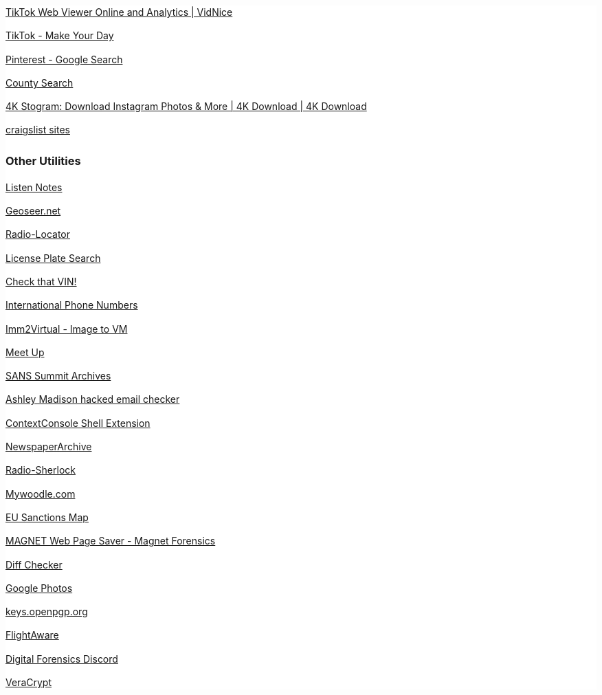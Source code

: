 [TikTok Web Viewer Online and Analytics | VidNice](https://vidnice.com/)

[TikTok - Make Your Day](https://www.tiktok.com/en)

[Pinterest - Google
Search](https://www.google.com/search?aqs=chrome..69i57j69i59j69i60l3.1460j0j4&ie=UTF-8&oq=Pinterest&q=Pinterest&sourceid=chrome)

[County Search](https://www.brbpublications.com/gen/brbsearch.aspx)

[4K Stogram: Download Instagram Photos & More | 4K Download | 4K
Download](https://www.4kdownload.com/products/product-stogram)

[craigslist sites](https://www.craigslist.org/about/sites)

### Other Utilities

[Listen Notes](https://www.listennotes.com/)

[Geoseer.net](https://www.geoseer.net/)

[Radio-Locator](https://radio-locator.com/)

[License Plate Search](http://www.reversegenie.com/plate.php)

[Check that VIN\!](https://checkthatvin.com/ctv#/home)

[International Phone Numbers](http://world.192.com/)

[Imm2Virtual - Image to VM](https://github.com/nannib/Imm2Virtual)

[Meet Up](https://www.meetup.com/)

[SANS Summit
Archives](https://digital-forensics.sans.org/community/summits)

[Ashley Madison hacked email checker](https://ashley.cynic.al/)

[ContextConsole Shell Extension](http://code.kliu.org/cmdopen)

[NewspaperArchive](https://newspaperarchive.com/advancedsearch)

[Radio-Sherlock](http://dxmaps.com/search.html)

[Mywoodle.com](https://mywoodle.com/)

[EU Sanctions Map](https://sanctionsmap.eu/#/main)

[MAGNET Web Page Saver - Magnet
Forensics](https://www.magnetforensics.com/resources/web-page-saver)

[Diff Checker](https://www.diffchecker.com/)

[Google Photos](https://photos.google.com/)

[keys.openpgp.org](https://keys.openpgp.org/)

[FlightAware](https://flightaware.com/)

[Digital Forensics Discord](https://discordapp.com/invite/JUqe9Ek)

[VeraCrypt](https://www.veracrypt.fr/en/Downloads.html)
